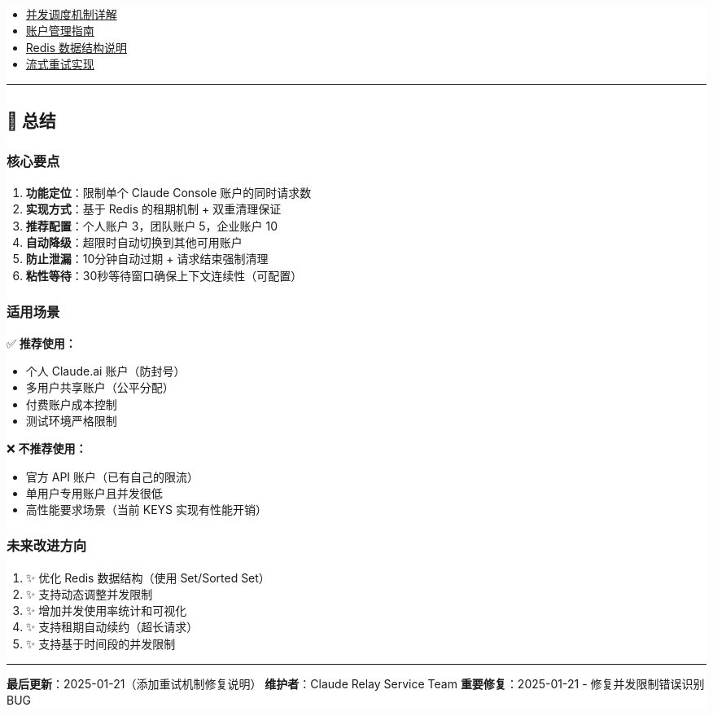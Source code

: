 - [并发调度机制详解](./concurrent-scheduling-mechanism.md)
- [账户管理指南](../CLAUDE.md#账户管理)
- [Redis 数据结构说明](../CLAUDE.md#redis-数据结构)
- [流式重试实现](./STREAM_RETRY_IMPLEMENTATION.md)

---

## 📝 总结

### 核心要点

1. **功能定位**：限制单个 Claude Console 账户的同时请求数
2. **实现方式**：基于 Redis 的租期机制 + 双重清理保证
3. **推荐配置**：个人账户 3，团队账户 5，企业账户 10
4. **自动降级**：超限时自动切换到其他可用账户
5. **防止泄漏**：10分钟自动过期 + 请求结束强制清理
6. **粘性等待**：30秒等待窗口确保上下文连续性（可配置）

### 适用场景

✅ **推荐使用：**
- 个人 Claude.ai 账户（防封号）
- 多用户共享账户（公平分配）
- 付费账户成本控制
- 测试环境严格限制

❌ **不推荐使用：**
- 官方 API 账户（已有自己的限流）
- 单用户专用账户且并发很低
- 高性能要求场景（当前 KEYS 实现有性能开销）

### 未来改进方向

1. ✨ 优化 Redis 数据结构（使用 Set/Sorted Set）
2. ✨ 支持动态调整并发限制
3. ✨ 增加并发使用率统计和可视化
4. ✨ 支持租期自动续约（超长请求）
5. ✨ 支持基于时间段的并发限制

---

**最后更新**：2025-01-21（添加重试机制修复说明）
**维护者**：Claude Relay Service Team
**重要修复**：2025-01-21 - 修复并发限制错误识别BUG
